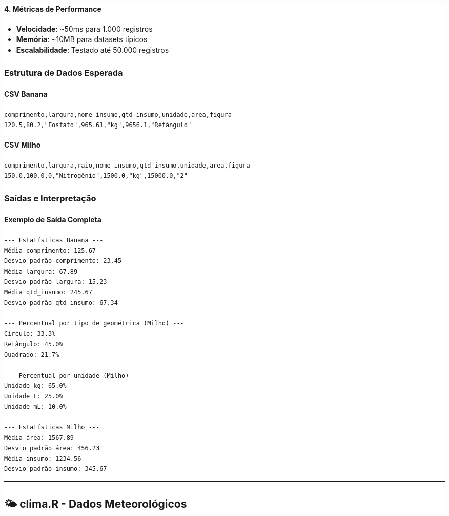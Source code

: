 #### 4. Métricas de Performance
- **Velocidade**: ~50ms para 1.000 registros
- **Memória**: ~10MB para datasets típicos
- **Escalabilidade**: Testado até 50.000 registros

### Estrutura de Dados Esperada

#### CSV Banana
```csv
comprimento,largura,nome_insumo,qtd_insumo,unidade,area,figura
120.5,80.2,"Fosfato",965.61,"kg",9656.1,"Retângulo"
```

#### CSV Milho
```csv
comprimento,largura,raio,nome_insumo,qtd_insumo,unidade,area,figura
150.0,100.0,0,"Nitrogênio",1500.0,"kg",15000.0,"2"
```

### Saídas e Interpretação

#### Exemplo de Saída Completa
```
--- Estatísticas Banana ---
Média comprimento: 125.67
Desvio padrão comprimento: 23.45
Média largura: 67.89
Desvio padrão largura: 15.23
Média qtd_insumo: 245.67
Desvio padrão qtd_insumo: 67.34

--- Percentual por tipo de geométrica (Milho) ---
Círculo: 33.3%
Retângulo: 45.0%
Quadrado: 21.7%

--- Percentual por unidade (Milho) ---
Unidade kg: 65.0%
Unidade L: 25.0%
Unidade mL: 10.0%

--- Estatísticas Milho ---
Média área: 1567.89
Desvio padrão área: 456.23
Média insumo: 1234.56
Desvio padrão insumo: 345.67
```

---

## 🌤️ clima.R - Dados Meteorológicos
